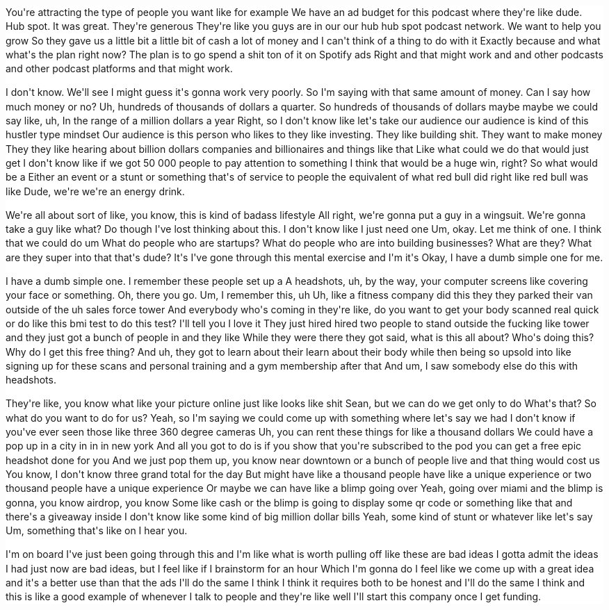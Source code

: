 You're attracting the type of people you want like for example We have an ad budget for this podcast where they're like dude. Hub spot. It was great. They're generous They're like you guys are in our our hub hub spot podcast network. We want to help you grow So they gave us a little bit a little bit of cash a lot of money and I can't think of a thing to do with it Exactly because and what what's the plan right now? The plan is to go spend a shit ton of it on Spotify ads Right and that might work and and other podcasts and other podcast platforms and that might work.

I don't know. We'll see I might guess it's gonna work very poorly. So I'm saying with that same amount of money. Can I say how much money or no? Uh, hundreds of thousands of dollars a quarter. So hundreds of thousands of dollars maybe maybe we could say like, uh, In the range of a million dollars a year Right, so I don't know like let's take our audience our audience is kind of this hustler type mindset Our audience is this person who likes to they like investing. They like building shit. They want to make money They they like hearing about billion dollars companies and billionaires and things like that Like what could we do that would just get I don't know like if we got 50 000 people to pay attention to something I think that would be a huge win, right? So what would be a Either an event or a stunt or something that's of service to people the equivalent of what red bull did right like red bull was like Dude, we're we're an energy drink.

We're all about sort of like, you know, this is kind of badass lifestyle All right, we're gonna put a guy in a wingsuit. We're gonna take a guy like what? Do though I've lost thinking about this. I don't know like I just need one Um, okay. Let me think of one. I think that we could do um What do people who are startups? What do people who are into building businesses? What are they? What are they super into that that's dude? It's I've gone through this mental exercise and I'm it's Okay, I have a dumb simple one for me.

I have a dumb simple one. I remember these people set up a A headshots, uh, by the way, your computer screens like covering your face or something. Oh, there you go. Um, I remember this, uh Uh, like a fitness company did this they they parked their van outside of the uh sales force tower And everybody who's coming in they're like, do you want to get your body scanned real quick or do like this bmi test to do this test? I'll tell you I love it They just hired hired two people to stand outside the fucking like tower and they just got a bunch of people in and they like While they were there they got said, what is this all about? Who's doing this? Why do I get this free thing? And uh, they got to learn about their learn about their body while then being so upsold into like signing up for these scans and personal training and a gym membership after that And um, I saw somebody else do this with headshots.

They're like, you know what like your picture online just like looks like shit Sean, but we can do we get only to do What's that? So what do you want to do for us? Yeah, so I'm saying we could come up with something where let's say we had I don't know if you've ever seen those like three 360 degree cameras Uh, you can rent these things for like a thousand dollars We could have a pop up in a city in in in new york And all you got to do is if you show that you're subscribed to the pod you can get a free epic headshot done for you And we just pop them up, you know near downtown or a bunch of people live and that thing would cost us You know, I don't know three grand total for the day But might have like a thousand people have like a unique experience or two thousand people have a unique experience Or maybe we can have like a blimp going over Yeah, going over miami and the blimp is gonna, you know airdrop, you know Some like cash or the blimp is going to display some qr code or something like that and there's a giveaway inside I don't know like some kind of big million dollar bills Yeah, some kind of stunt or whatever like let's say Um, something that's like on I hear you.

I'm on board I've just been going through this and I'm like what is worth pulling off like these are bad ideas I gotta admit the ideas I had just now are bad ideas, but I feel like if I brainstorm for an hour Which I'm gonna do I feel like we come up with a great idea and it's a better use than that the ads I'll do the same I think I think it requires both to be honest and I'll do the same I think and this is like a good example of whenever I talk to people and they're like well I'll start this company once I get funding.
